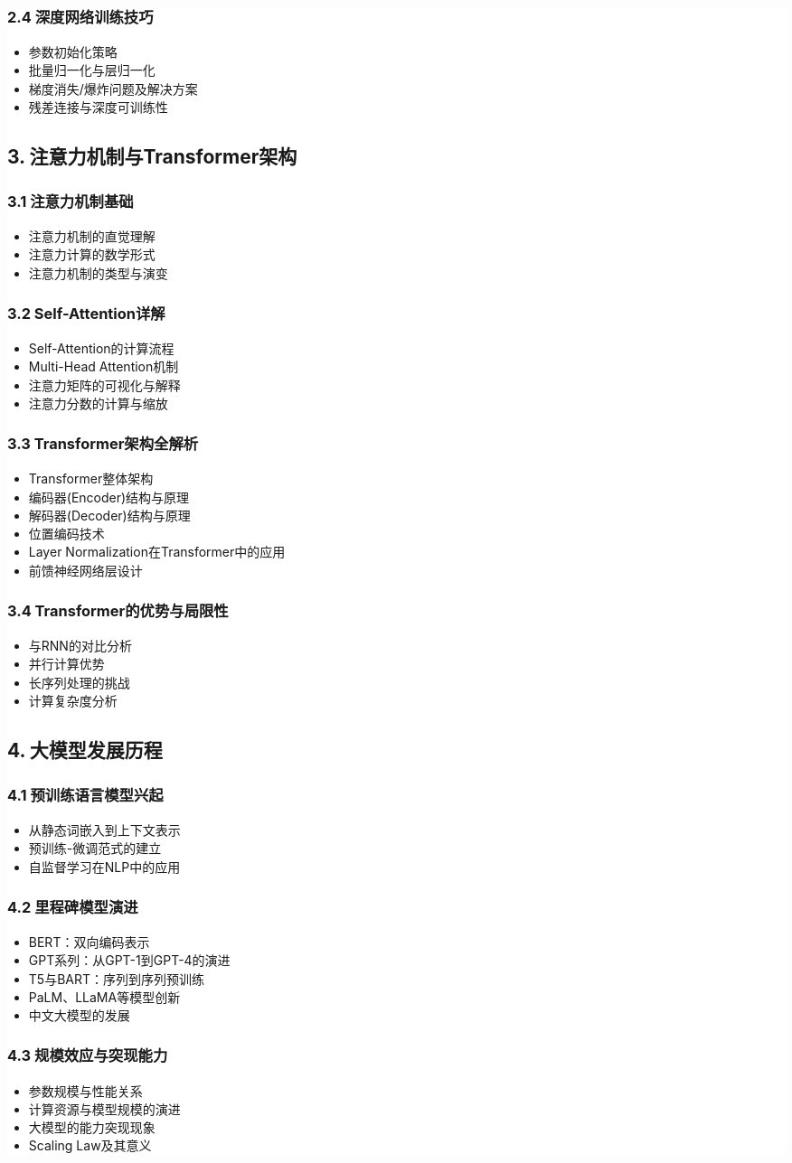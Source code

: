 ### 2.4 深度网络训练技巧
- 参数初始化策略
- 批量归一化与层归一化
- 梯度消失/爆炸问题及解决方案
- 残差连接与深度可训练性

## 3. 注意力机制与Transformer架构

### 3.1 注意力机制基础
- 注意力机制的直觉理解
- 注意力计算的数学形式
- 注意力机制的类型与演变

### 3.2 Self-Attention详解
- Self-Attention的计算流程
- Multi-Head Attention机制
- 注意力矩阵的可视化与解释
- 注意力分数的计算与缩放

### 3.3 Transformer架构全解析
- Transformer整体架构
- 编码器(Encoder)结构与原理
- 解码器(Decoder)结构与原理
- 位置编码技术
- Layer Normalization在Transformer中的应用
- 前馈神经网络层设计

### 3.4 Transformer的优势与局限性
- 与RNN的对比分析
- 并行计算优势
- 长序列处理的挑战
- 计算复杂度分析

## 4. 大模型发展历程

### 4.1 预训练语言模型兴起
- 从静态词嵌入到上下文表示
- 预训练-微调范式的建立
- 自监督学习在NLP中的应用

### 4.2 里程碑模型演进
- BERT：双向编码表示
- GPT系列：从GPT-1到GPT-4的演进
- T5与BART：序列到序列预训练
- PaLM、LLaMA等模型创新
- 中文大模型的发展

### 4.3 规模效应与突现能力
- 参数规模与性能关系
- 计算资源与模型规模的演进
- 大模型的能力突现现象
- Scaling Law及其意义
